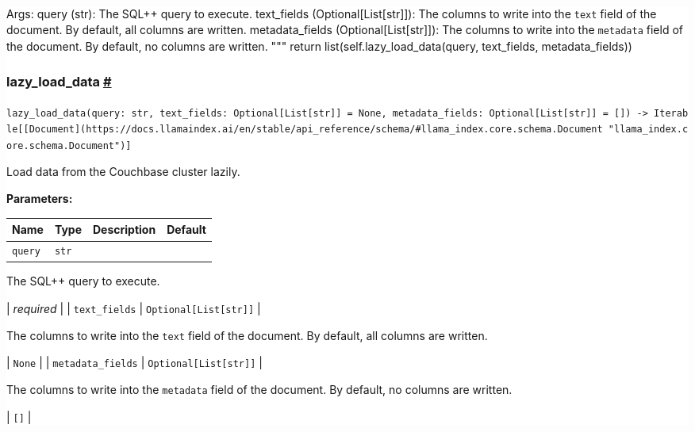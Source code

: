 <span class="sd">        Args:</span>
<span class="sd">            query (str): The SQL++ query to execute.</span>
<span class="sd">            text_fields (Optional[List[str]]): The columns to write into the</span>
<span class="sd">                `text` field of the document. By default, all columns are</span>
<span class="sd">                written.</span>
<span class="sd">            metadata_fields (Optional[List[str]]): The columns to write into the</span>
<span class="sd">                `metadata` field of the document. By default, no columns are written.</span>
<span class="sd">        """</span>
        <span class="k">return</span> <span class="nb">list</span><span class="p">(</span><span class="bp">self</span><span class="o">.</span><span class="n">lazy_load_data</span><span class="p">(</span><span class="n">query</span><span class="p">,</span> <span class="n">text_fields</span><span class="p">,</span> <span class="n">metadata_fields</span><span class="p">))</span>
</code></pre></div></td></tr></tbody></table>

### lazy\_load\_data [#](https://docs.llamaindex.ai/en/stable/api_reference/readers/couchbase/#llama_index.readers.couchbase.CouchbaseReader.lazy_load_data "Permanent link")

```
lazy_load_data(query: str, text_fields: Optional[List[str]] = None, metadata_fields: Optional[List[str]] = []) -> Iterable[[Document](https://docs.llamaindex.ai/en/stable/api_reference/schema/#llama_index.core.schema.Document "llama_index.core.schema.Document")]
```

Load data from the Couchbase cluster lazily.

**Parameters:**

| Name | Type | Description | Default |
| --- | --- | --- | --- |
| `query` | `str` | 
The SQL++ query to execute.



 | _required_ |
| `text_fields` | `Optional[List[str]]` | 

The columns to write into the `text` field of the document. By default, all columns are written.



 | `None` |
| `metadata_fields` | `Optional[List[str]]` | 

The columns to write into the `metadata` field of the document. By default, no columns are written.



 | `[]` |
